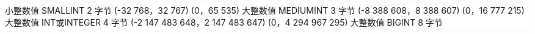 </td>
<td>
小整数值
</td>
</tr>
<tr>
<td>
SMALLINT
</td>
<td>
2 字节
</td>
<td>
(-32 768，32 767)
</td>
<td>
(0，65 535)
</td>
<td>
大整数值
</td>
</tr>
<tr>
<td>
MEDIUMINT
</td>
<td>
3 字节
</td>
<td>
(-8 388 608，8 388 607)
</td>
<td>
(0，16 777 215)
</td>
<td>
大整数值
</td>
</tr>
<tr>
<td>
INT或INTEGER
</td>
<td>
4 字节
</td>
<td>
(-2 147 483 648，2 147 483 647)
</td>
<td>
(0，4 294 967 295)
</td>
<td>
大整数值
</td>
</tr>
<tr>
<td>
BIGINT
</td>
<td>
8 字节
</td>
<td>